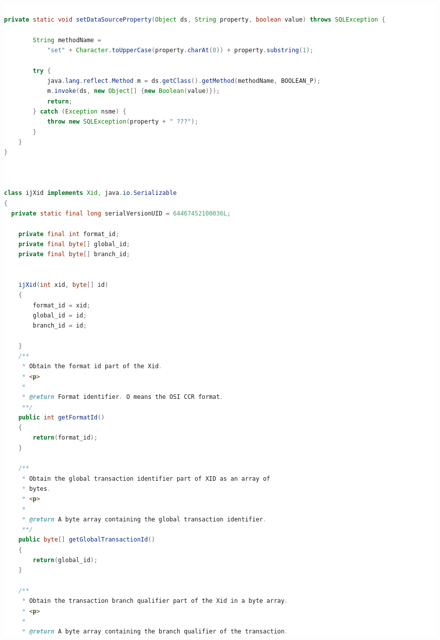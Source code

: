 ```java

private static void setDataSourceProperty(Object ds, String property, boolean value) throws SQLException {

		String methodName =
			"set" + Character.toUpperCase(property.charAt(0)) + property.substring(1);

		try {
			java.lang.reflect.Method m = ds.getClass().getMethod(methodName, BOOLEAN_P);
			m.invoke(ds, new Object[] {new Boolean(value)});
			return;
		} catch (Exception nsme) {
			throw new SQLException(property + " ???");
		}
	}
}



class ijXid implements Xid, java.io.Serializable
{
  private static final long serialVersionUID = 64467452100036L;

	private final int format_id;
	private final byte[] global_id;
	private final byte[] branch_id;


	ijXid(int xid, byte[] id)
	{
		format_id = xid;
		global_id = id;
		branch_id = id;
		
	}
    /**
     * Obtain the format id part of the Xid.
     * <p>
     *
     * @return Format identifier. O means the OSI CCR format.
     **/
    public int getFormatId()
    {
        return(format_id);
    }

    /**
     * Obtain the global transaction identifier part of XID as an array of 
     * bytes.
     * <p>
     *
	 * @return A byte array containing the global transaction identifier.
     **/
    public byte[] getGlobalTransactionId()
    {
        return(global_id);
    }

    /**
     * Obtain the transaction branch qualifier part of the Xid in a byte array.
     * <p>
     *
	 * @return A byte array containing the branch qualifier of the transaction.
```